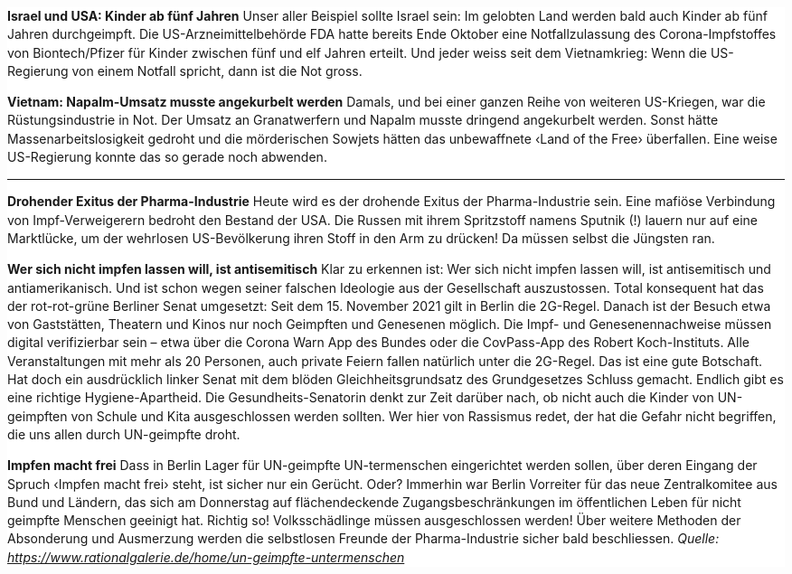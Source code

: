 **Israel und USA: Kinder ab fünf Jahren**
Unser aller Beispiel sollte Israel sein: Im gelobten Land werden bald auch Kinder ab fünf Jahren durchgeimpft. Die US-Arzneimittelbehörde FDA hatte bereits Ende Oktober eine Notfallzulassung des Corona-Impfstoffes von Biontech/Pfizer für Kinder zwischen fünf und elf Jahren erteilt. Und jeder weiss seit dem Vietnamkrieg: Wenn die US-Regierung von einem Notfall spricht, dann ist die Not gross.

**Vietnam: Napalm-Umsatz musste angekurbelt werden**
Damals, und bei einer ganzen Reihe von weiteren US-Kriegen, war die Rüstungsindustrie in Not. Der Umsatz
an Granatwerfern und Napalm musste dringend angekurbelt werden. Sonst hätte Massenarbeitslosigkeit
gedroht und die mörderischen Sowjets hätten das unbewaffnete ‹Land of the Free› überfallen. Eine weise
US-Regierung konnte das so gerade noch abwenden.


-----

**Drohender Exitus der Pharma-Industrie**
Heute wird es der drohende Exitus der Pharma-Industrie sein. Eine mafiöse Verbindung von Impf-Verweigerern bedroht den Bestand der USA. Die Russen mit ihrem Spritzstoff namens Sputnik (!) lauern nur auf
eine Marktlücke, um der wehrlosen US-Bevölkerung ihren Stoff in den Arm zu drücken! Da müssen selbst
die Jüngsten ran.

**Wer sich nicht impfen lassen will, ist antisemitisch**
Klar zu erkennen ist: Wer sich nicht impfen lassen will, ist antisemitisch und antiamerikanisch. Und ist
schon wegen seiner falschen Ideologie aus der Gesellschaft auszustossen. Total konsequent hat das der
rot-rot-grüne Berliner Senat umgesetzt: Seit dem 15. November 2021 gilt in Berlin die 2G-Regel. Danach
ist der Besuch etwa von Gaststätten, Theatern und Kinos nur noch Geimpften und Genesenen möglich. Die
Impf- und Genesenennachweise müssen digital verifizierbar sein – etwa über die Corona Warn App des
Bundes oder die CovPass-App des Robert Koch-Instituts. Alle Veranstaltungen mit mehr als 20 Personen,
auch private Feiern fallen natürlich unter die 2G-Regel. Das ist eine gute Botschaft. Hat doch ein ausdrücklich linker Senat mit dem blöden Gleichheitsgrundsatz des Grundgesetzes Schluss gemacht. Endlich gibt
es eine richtige Hygiene-Apartheid. Die Gesundheits-Senatorin denkt zur Zeit darüber nach, ob nicht auch
die Kinder von UN-geimpften von Schule und Kita ausgeschlossen werden sollten. Wer hier von Rassismus
redet, der hat die Gefahr nicht begriffen, die uns allen durch UN-geimpfte droht.

**Impfen macht frei**
Dass in Berlin Lager für UN-geimpfte UN-termenschen eingerichtet werden sollen, über deren Eingang der
Spruch ‹Impfen macht frei› steht, ist sicher nur ein Gerücht. Oder? Immerhin war Berlin Vorreiter für das
neue Zentralkomitee aus Bund und Ländern, das sich am Donnerstag auf flächendeckende Zugangsbeschränkungen im öffentlichen Leben für nicht geimpfte Menschen geeinigt hat. Richtig so! Volksschädlinge
müssen ausgeschlossen werden! Über weitere Methoden der Absonderung und Ausmerzung werden die
selbstlosen Freunde der Pharma-Industrie sicher bald beschliessen.
_Quelle: https://www.rationalgalerie.de/home/un-geimpfte-untermenschen_
